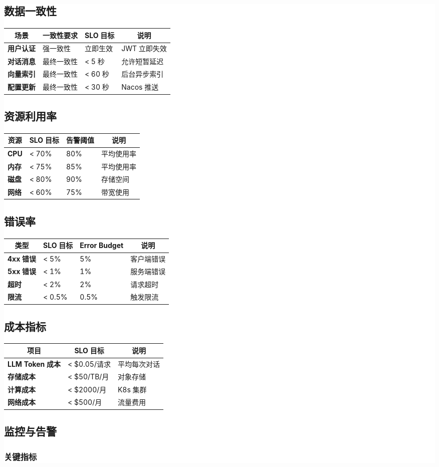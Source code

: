 ## 数据一致性

| 场景         | 一致性要求 | SLO 目标 | 说明         |
| ------------ | ---------- | -------- | ------------ |
| **用户认证** | 强一致性   | 立即生效 | JWT 立即失效 |
| **对话消息** | 最终一致性 | < 5 秒   | 允许短暂延迟 |
| **向量索引** | 最终一致性 | < 60 秒  | 后台异步索引 |
| **配置更新** | 最终一致性 | < 30 秒  | Nacos 推送   |

## 资源利用率

| 资源     | SLO 目标 | 告警阈值 | 说明       |
| -------- | -------- | -------- | ---------- |
| **CPU**  | < 70%    | 80%      | 平均使用率 |
| **内存** | < 75%    | 85%      | 平均使用率 |
| **磁盘** | < 80%    | 90%      | 存储空间   |
| **网络** | < 60%    | 75%      | 带宽使用   |

## 错误率

| 类型         | SLO 目标 | Error Budget | 说明       |
| ------------ | -------- | ------------ | ---------- |
| **4xx 错误** | < 5%     | 5%           | 客户端错误 |
| **5xx 错误** | < 1%     | 1%           | 服务端错误 |
| **超时**     | < 2%     | 2%           | 请求超时   |
| **限流**     | < 0.5%   | 0.5%         | 触发限流   |

## 成本指标

| 项目               | SLO 目标     | 说明         |
| ------------------ | ------------ | ------------ |
| **LLM Token 成本** | < $0.05/请求 | 平均每次对话 |
| **存储成本**       | < $50/TB/月  | 对象存储     |
| **计算成本**       | < $2000/月   | K8s 集群     |
| **网络成本**       | < $500/月    | 流量费用     |

## 监控与告警

### 关键指标

